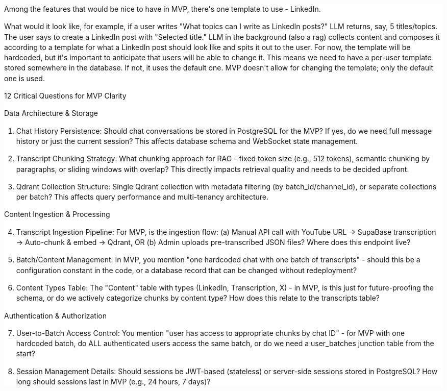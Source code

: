 Among the features that would be nice to have in MVP, there's one template to use - LinkedIn.

What would it look like, for example, if a user writes "What topics can I write as LinkedIn posts?"
LLM returns, say, 5 titles/topics.
The user says to create a LinkedIn post with "Selected title."
LLM in the background (also a rag) collects content and composes it according to a template for what a LinkedIn post should look like and spits it out to the user.
For now, the template will be hardcoded, but it's important to anticipate that users will be able to change it. This means we need to have a per-user template stored somewhere in the database. If not, it uses the default one. MVP doesn't allow for changing the template; only the default one is used.


12 Critical Questions for MVP Clarity

  Data Architecture & Storage

  1. Chat History Persistence: Should chat conversations be stored in
   PostgreSQL for the MVP? If yes, do we need full message history or
   just the current session? This affects database schema and
  WebSocket state management.

  2. Transcript Chunking Strategy: What chunking approach for RAG -
  fixed token size (e.g., 512 tokens), semantic chunking by
  paragraphs, or sliding windows with overlap? This directly impacts
  retrieval quality and needs to be decided upfront.

  3. Qdrant Collection Structure: Single Qdrant collection with
  metadata filtering (by batch_id/channel_id), or separate
  collections per batch? This affects query performance and
  multi-tenancy architecture.

  Content Ingestion & Processing

  4. Transcript Ingestion Pipeline: For MVP, is the ingestion flow:
  (a) Manual API call with YouTube URL → SupaBase transcription →
  Auto-chunk & embed → Qdrant, OR (b) Admin uploads pre-transcribed
  JSON files? Where does this endpoint live?

  5. Batch/Content Management: In MVP, you mention "one hardcoded
  chat with one batch of transcripts" - should this be a
  configuration constant in the code, or a database record that can
  be changed without redeployment?

  6. Content Types Table: The "Content" table with types (LinkedIn,
  Transcription, X) - in MVP, is this just for future-proofing the
  schema, or do we actively categorize chunks by content type? How
  does this relate to the transcripts table?

  Authentication & Authorization

  7. User-to-Batch Access Control: You mention "user has access to
  appropriate chunks by chat ID" - for MVP with one hardcoded batch,
  do ALL authenticated users access the same batch, or do we need a
  user_batches junction table from the start?

  8. Session Management Details: Should sessions be JWT-based
  (stateless) or server-side sessions stored in PostgreSQL? How long
  should sessions last in MVP (e.g., 24 hours, 7 days)?
